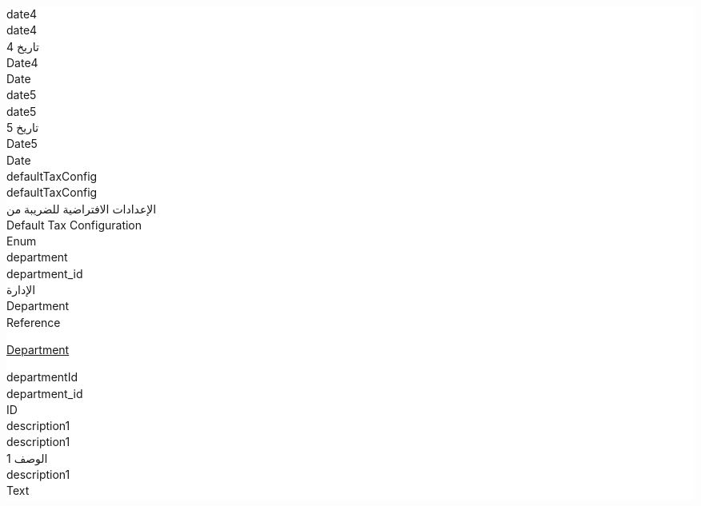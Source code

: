 </div>

<div class="row searchable" id="date4">
<div class="cell" data-label="Property">date4</div>
<div class="cell" data-label="Column">date4</div>
<div class="cell" data-label="Arabic">تاريخ 4</div>
<div class="cell" data-label="English">Date4</div>
<div class="cell" data-label="Type">Date</div>

</div>

<div class="row searchable" id="date5">
<div class="cell" data-label="Property">date5</div>
<div class="cell" data-label="Column">date5</div>
<div class="cell" data-label="Arabic">تاريخ 5</div>
<div class="cell" data-label="English">Date5</div>
<div class="cell" data-label="Type">Date</div>

</div>

<div class="row searchable" id="defaultTaxConfig">
<div class="cell" data-label="Property">defaultTaxConfig</div>
<div class="cell" data-label="Column">defaultTaxConfig</div>
<div class="cell" data-label="Arabic">الإعدادات الافتراضية للضريبة من</div>
<div class="cell" data-label="English">Default Tax Configuration</div>
<div class="cell" data-label="Type">Enum</div>

</div>

<div class="row searchable" id="department">
<div class="cell" data-label="Property">department</div>
<div class="cell" data-label="Column">department_id</div>
<div class="cell" data-label="Arabic">الإدارة</div>
<div class="cell" data-label="English">Department</div>
<div class="cell" data-label="Type">Reference</div>
<div class="cell" data-label="Foreign Table">

 [Department](/modules/basic/Department.md) 
</div>
</div>

<div class="row searchable" id="departmentId">
<div class="cell" data-label="Property">departmentId</div>
<div class="cell" data-label="Column">department_id</div>
<div class="cell" data-label="Arabic"></div>
<div class="cell" data-label="English"></div>
<div class="cell" data-label="Type">ID</div>

</div>

<div class="row searchable" id="description1">
<div class="cell" data-label="Property">description1</div>
<div class="cell" data-label="Column">description1</div>
<div class="cell" data-label="Arabic">الوصف 1</div>
<div class="cell" data-label="English">description1</div>
<div class="cell" data-label="Type">Text</div>
